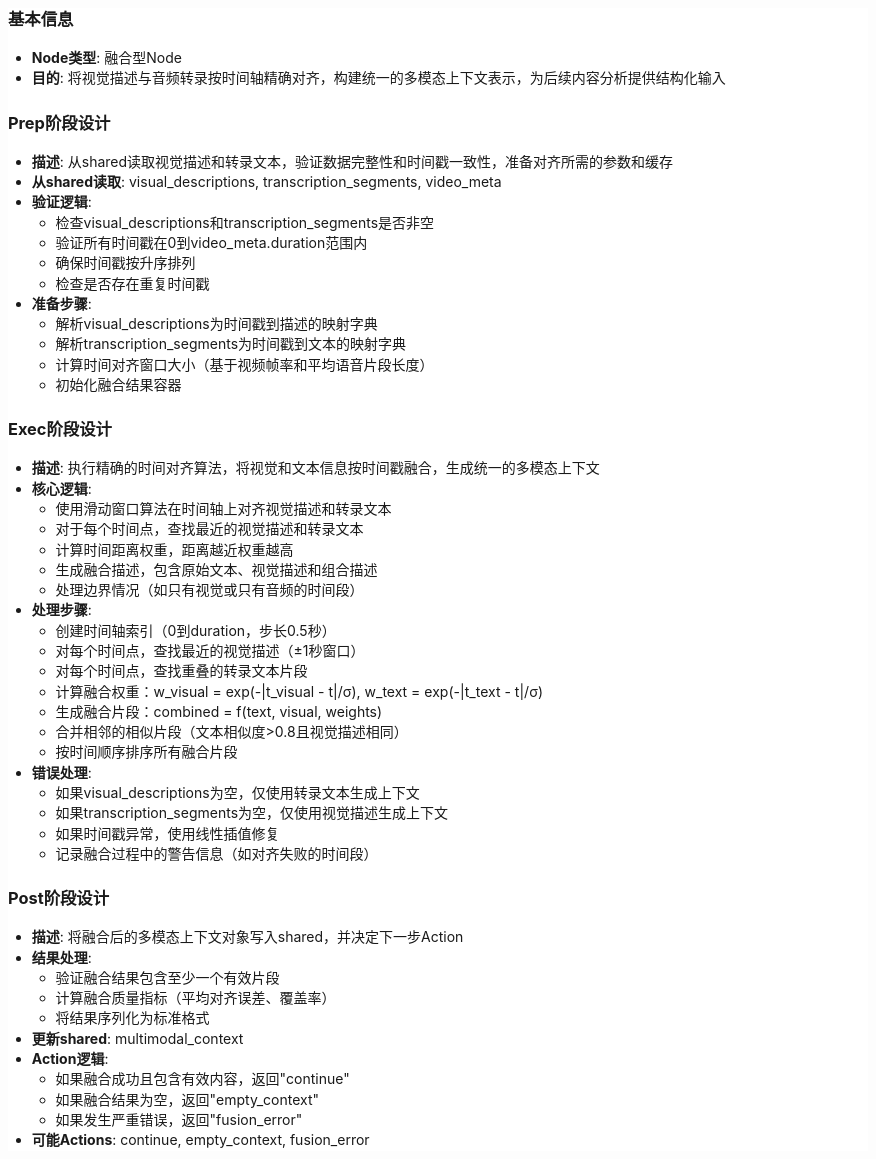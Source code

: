 ### 基本信息
- **Node类型**: 融合型Node
- **目的**: 将视觉描述与音频转录按时间轴精确对齐，构建统一的多模态上下文表示，为后续内容分析提供结构化输入

### Prep阶段设计
- **描述**: 从shared读取视觉描述和转录文本，验证数据完整性和时间戳一致性，准备对齐所需的参数和缓存
- **从shared读取**: visual_descriptions, transcription_segments, video_meta
- **验证逻辑**: 
  - 检查visual_descriptions和transcription_segments是否非空
  - 验证所有时间戳在0到video_meta.duration范围内
  - 确保时间戳按升序排列
  - 检查是否存在重复时间戳
- **准备步骤**: 
  - 解析visual_descriptions为时间戳到描述的映射字典
  - 解析transcription_segments为时间戳到文本的映射字典
  - 计算时间对齐窗口大小（基于视频帧率和平均语音片段长度）
  - 初始化融合结果容器

### Exec阶段设计
- **描述**: 执行精确的时间对齐算法，将视觉和文本信息按时间戳融合，生成统一的多模态上下文
- **核心逻辑**: 
  - 使用滑动窗口算法在时间轴上对齐视觉描述和转录文本
  - 对于每个时间点，查找最近的视觉描述和转录文本
  - 计算时间距离权重，距离越近权重越高
  - 生成融合描述，包含原始文本、视觉描述和组合描述
  - 处理边界情况（如只有视觉或只有音频的时间段）
- **处理步骤**: 
  - 创建时间轴索引（0到duration，步长0.5秒）
  - 对每个时间点，查找最近的视觉描述（±1秒窗口）
  - 对每个时间点，查找重叠的转录文本片段
  - 计算融合权重：w_visual = exp(-|t_visual - t|/σ), w_text = exp(-|t_text - t|/σ)
  - 生成融合片段：combined = f(text, visual, weights)
  - 合并相邻的相似片段（文本相似度>0.8且视觉描述相同）
  - 按时间顺序排序所有融合片段
- **错误处理**: 
  - 如果visual_descriptions为空，仅使用转录文本生成上下文
  - 如果transcription_segments为空，仅使用视觉描述生成上下文
  - 如果时间戳异常，使用线性插值修复
  - 记录融合过程中的警告信息（如对齐失败的时间段）

### Post阶段设计
- **描述**: 将融合后的多模态上下文对象写入shared，并决定下一步Action
- **结果处理**: 
  - 验证融合结果包含至少一个有效片段
  - 计算融合质量指标（平均对齐误差、覆盖率）
  - 将结果序列化为标准格式
- **更新shared**: multimodal_context
- **Action逻辑**: 
  - 如果融合成功且包含有效内容，返回"continue"
  - 如果融合结果为空，返回"empty_context"
  - 如果发生严重错误，返回"fusion_error"
- **可能Actions**: continue, empty_context, fusion_error

